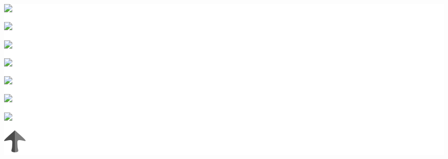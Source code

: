 ![](Bar42-23.jpg)

![](Bar42-24.jpg)

![](Bar42-25.jpg)

![](Bar42-26.jpg)

![](Bar42-27.jpg)

![](Bar42-28.jpg)

![](Bar42-29.jpg)

<img src="../../flechaparriba.png" id="btnup" class="simplescrollup__button simplescrollup__button- hide" alt="Parriba">

<script src="simplescrollup.js"></script>